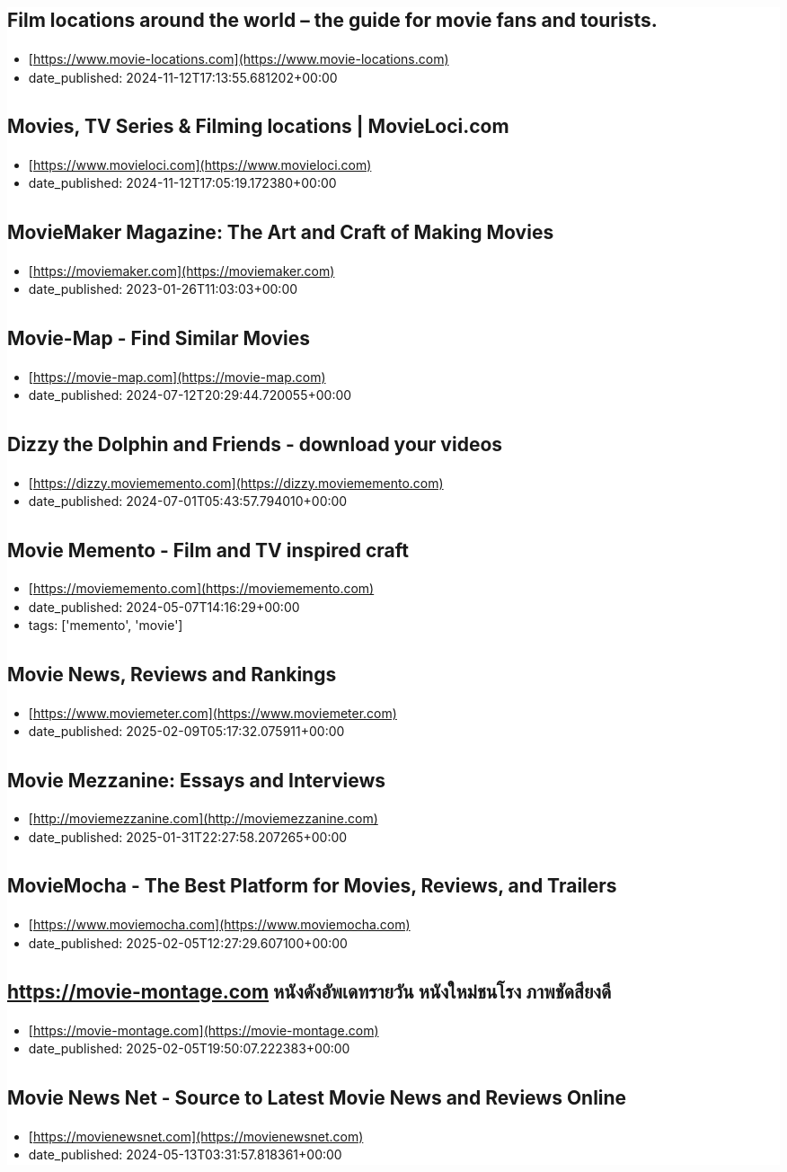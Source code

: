  ## Film locations around the world – the guide for movie fans and tourists.
 - [https://www.movie-locations.com](https://www.movie-locations.com)
 - date_published: 2024-11-12T17:13:55.681202+00:00

 ## Movies, TV Series & Filming locations | MovieLoci.com
 - [https://www.movieloci.com](https://www.movieloci.com)
 - date_published: 2024-11-12T17:05:19.172380+00:00

 ## MovieMaker Magazine: The Art and Craft of Making Movies
 - [https://moviemaker.com](https://moviemaker.com)
 - date_published: 2023-01-26T11:03:03+00:00

 ## Movie-Map - Find Similar Movies
 - [https://movie-map.com](https://movie-map.com)
 - date_published: 2024-07-12T20:29:44.720055+00:00

 ## Dizzy the Dolphin and Friends - download your videos
 - [https://dizzy.moviememento.com](https://dizzy.moviememento.com)
 - date_published: 2024-07-01T05:43:57.794010+00:00

 ## Movie Memento - Film and TV inspired craft
 - [https://moviememento.com](https://moviememento.com)
 - date_published: 2024-05-07T14:16:29+00:00
 - tags: ['memento', 'movie']

 ## Movie News, Reviews and Rankings
 - [https://www.moviemeter.com](https://www.moviemeter.com)
 - date_published: 2025-02-09T05:17:32.075911+00:00

 ## Movie Mezzanine: Essays and Interviews
 - [http://moviemezzanine.com](http://moviemezzanine.com)
 - date_published: 2025-01-31T22:27:58.207265+00:00

 ## MovieMocha - The Best Platform for Movies, Reviews, and Trailers
 - [https://www.moviemocha.com](https://www.moviemocha.com)
 - date_published: 2025-02-05T12:27:29.607100+00:00

 ## https://movie-montage.com หนังดังอัพเดทรายวัน หนังใหม่ชนโรง ภาพชัดสียงดี
 - [https://movie-montage.com](https://movie-montage.com)
 - date_published: 2025-02-05T19:50:07.222383+00:00

 ## Movie News Net - Source to Latest Movie News and Reviews Online
 - [https://movienewsnet.com](https://movienewsnet.com)
 - date_published: 2024-05-13T03:31:57.818361+00:00
